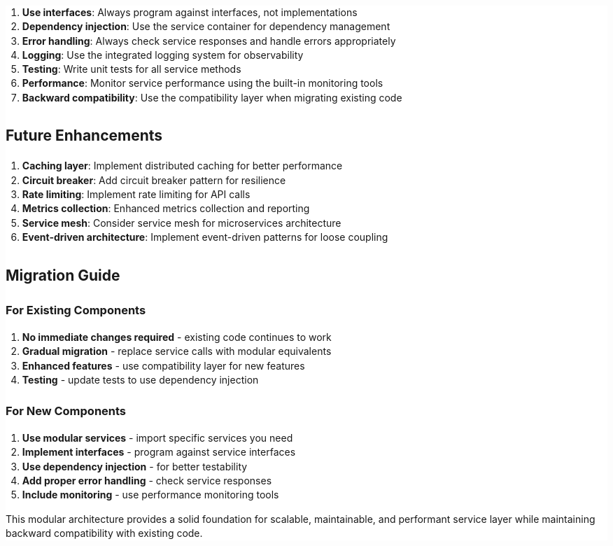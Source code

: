 1. **Use interfaces**: Always program against interfaces, not implementations
2. **Dependency injection**: Use the service container for dependency management
3. **Error handling**: Always check service responses and handle errors appropriately
4. **Logging**: Use the integrated logging system for observability
5. **Testing**: Write unit tests for all service methods
6. **Performance**: Monitor service performance using the built-in monitoring tools
7. **Backward compatibility**: Use the compatibility layer when migrating existing code

## Future Enhancements

1. **Caching layer**: Implement distributed caching for better performance
2. **Circuit breaker**: Add circuit breaker pattern for resilience
3. **Rate limiting**: Implement rate limiting for API calls
4. **Metrics collection**: Enhanced metrics collection and reporting
5. **Service mesh**: Consider service mesh for microservices architecture
6. **Event-driven architecture**: Implement event-driven patterns for loose coupling

## Migration Guide

### For Existing Components

1. **No immediate changes required** - existing code continues to work
2. **Gradual migration** - replace service calls with modular equivalents
3. **Enhanced features** - use compatibility layer for new features
4. **Testing** - update tests to use dependency injection

### For New Components

1. **Use modular services** - import specific services you need
2. **Implement interfaces** - program against service interfaces
3. **Use dependency injection** - for better testability
4. **Add proper error handling** - check service responses
5. **Include monitoring** - use performance monitoring tools

This modular architecture provides a solid foundation for scalable, maintainable, and performant service layer while maintaining backward compatibility with existing code.